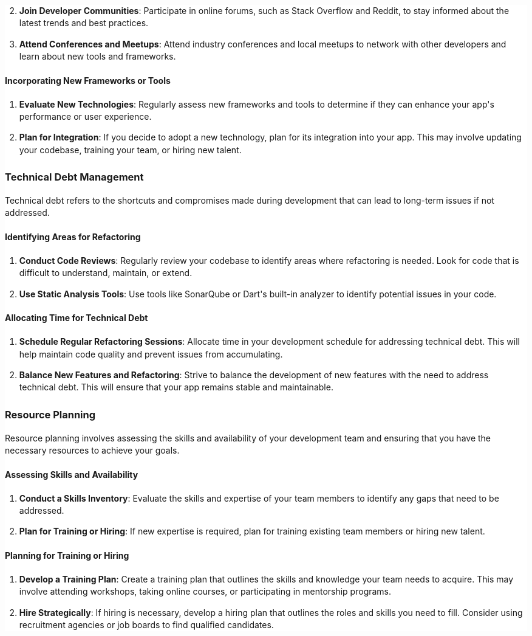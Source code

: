 2. **Join Developer Communities**: Participate in online forums, such as Stack Overflow and Reddit, to stay informed about the latest trends and best practices.

3. **Attend Conferences and Meetups**: Attend industry conferences and local meetups to network with other developers and learn about new tools and frameworks.

#### Incorporating New Frameworks or Tools

1. **Evaluate New Technologies**: Regularly assess new frameworks and tools to determine if they can enhance your app's performance or user experience.

2. **Plan for Integration**: If you decide to adopt a new technology, plan for its integration into your app. This may involve updating your codebase, training your team, or hiring new talent.

### Technical Debt Management

Technical debt refers to the shortcuts and compromises made during development that can lead to long-term issues if not addressed.

#### Identifying Areas for Refactoring

1. **Conduct Code Reviews**: Regularly review your codebase to identify areas where refactoring is needed. Look for code that is difficult to understand, maintain, or extend.

2. **Use Static Analysis Tools**: Use tools like SonarQube or Dart's built-in analyzer to identify potential issues in your code.

#### Allocating Time for Technical Debt

1. **Schedule Regular Refactoring Sessions**: Allocate time in your development schedule for addressing technical debt. This will help maintain code quality and prevent issues from accumulating.

2. **Balance New Features and Refactoring**: Strive to balance the development of new features with the need to address technical debt. This will ensure that your app remains stable and maintainable.

### Resource Planning

Resource planning involves assessing the skills and availability of your development team and ensuring that you have the necessary resources to achieve your goals.

#### Assessing Skills and Availability

1. **Conduct a Skills Inventory**: Evaluate the skills and expertise of your team members to identify any gaps that need to be addressed.

2. **Plan for Training or Hiring**: If new expertise is required, plan for training existing team members or hiring new talent.

#### Planning for Training or Hiring

1. **Develop a Training Plan**: Create a training plan that outlines the skills and knowledge your team needs to acquire. This may involve attending workshops, taking online courses, or participating in mentorship programs.

2. **Hire Strategically**: If hiring is necessary, develop a hiring plan that outlines the roles and skills you need to fill. Consider using recruitment agencies or job boards to find qualified candidates.
